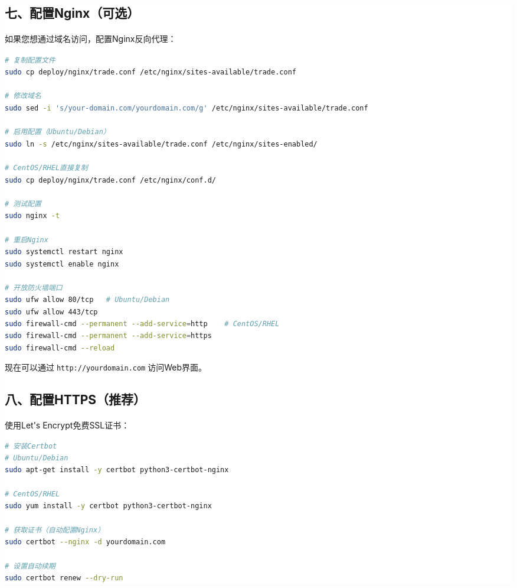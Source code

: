 ## 七、配置Nginx（可选）

如果您想通过域名访问，配置Nginx反向代理：

```bash
# 复制配置文件
sudo cp deploy/nginx/trade.conf /etc/nginx/sites-available/trade.conf

# 修改域名
sudo sed -i 's/your-domain.com/yourdomain.com/g' /etc/nginx/sites-available/trade.conf

# 启用配置（Ubuntu/Debian）
sudo ln -s /etc/nginx/sites-available/trade.conf /etc/nginx/sites-enabled/

# CentOS/RHEL直接复制
sudo cp deploy/nginx/trade.conf /etc/nginx/conf.d/

# 测试配置
sudo nginx -t

# 重启Nginx
sudo systemctl restart nginx
sudo systemctl enable nginx

# 开放防火墙端口
sudo ufw allow 80/tcp   # Ubuntu/Debian
sudo ufw allow 443/tcp
sudo firewall-cmd --permanent --add-service=http    # CentOS/RHEL
sudo firewall-cmd --permanent --add-service=https
sudo firewall-cmd --reload
```

现在可以通过 `http://yourdomain.com` 访问Web界面。

## 八、配置HTTPS（推荐）

使用Let's Encrypt免费SSL证书：

```bash
# 安装Certbot
# Ubuntu/Debian
sudo apt-get install -y certbot python3-certbot-nginx

# CentOS/RHEL
sudo yum install -y certbot python3-certbot-nginx

# 获取证书（自动配置Nginx）
sudo certbot --nginx -d yourdomain.com

# 设置自动续期
sudo certbot renew --dry-run
```
